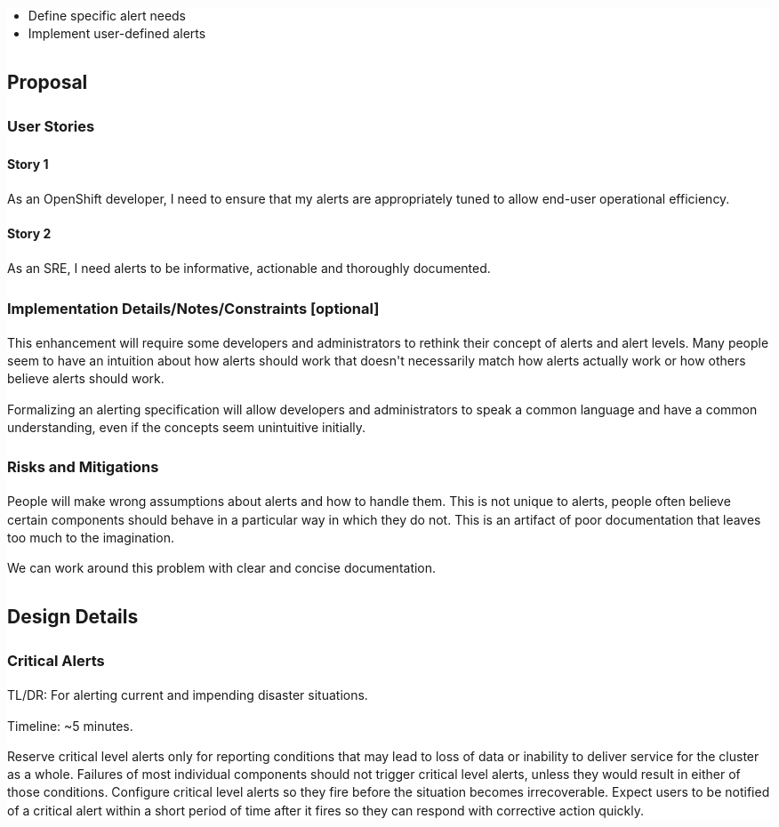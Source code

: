* Define specific alert needs
* Implement user-defined alerts

## Proposal

### User Stories

#### Story 1

As an OpenShift developer, I need to ensure that my alerts are appropriately
tuned to allow end-user operational efficiency.

#### Story 2

As an SRE, I need alerts to be informative, actionable and thoroughly
documented.

### Implementation Details/Notes/Constraints [optional]

This enhancement will require some developers and administrators to rethink
their concept of alerts and alert levels.  Many people seem to have an
intuition about how alerts should work that doesn't necessarily match how
alerts actually work or how others believe alerts should work.

Formalizing an alerting specification will allow developers and administrators
to speak a common language and have a common understanding, even if the concepts
seem unintuitive initially.

### Risks and Mitigations

People will make wrong assumptions about alerts and how to handle them.  This
is not unique to alerts, people often believe certain components should behave
in a particular way in which they do not.  This is an artifact of poor
documentation that leaves too much to the imagination.

We can work around this problem with clear and concise documentation.

## Design Details

### Critical Alerts

TL/DR:  For alerting current and impending disaster situations.

Timeline:  ~5 minutes.

Reserve critical level alerts only for reporting conditions that may lead to
loss of data or inability to deliver service for the cluster as a whole.
Failures of most individual components should not trigger critical level alerts,
unless they would result in either of those conditions. Configure critical level
alerts so they fire before the situation becomes irrecoverable. Expect users to
be notified of a critical alert within a short period of time after it fires so
they can respond with corrective action quickly.
